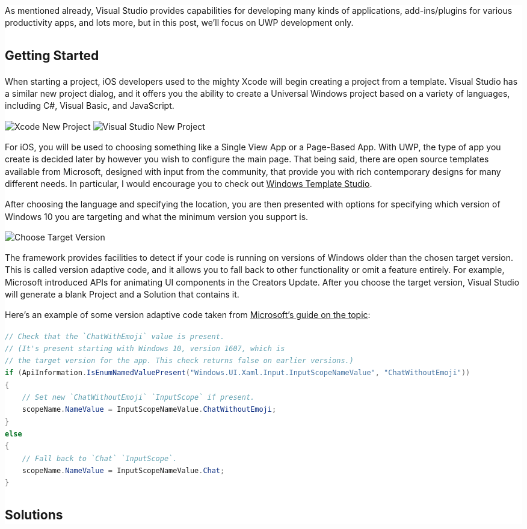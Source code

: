 As mentioned already, Visual Studio provides capabilities for developing many kinds of applications, add-ins/plugins for various productivity apps, and lots more, but in this post, we’ll focus on UWP development only.

## Getting Started

When starting a project, iOS developers used to the mighty Xcode will begin creating a project from a template. Visual Studio has a similar new project dialog, and it offers you the ability to create a Universal Windows project based on a variety of languages, including C#, Visual Basic, and JavaScript.

![Xcode New Project](/images/blog/2019/uwp-for-ios-developers/xcode-new-proj.png)
![Visual Studio New Project](/images/blog/2019/uwp-for-ios-developers/msvc-new-project.png)

For iOS, you will be used to choosing something like a Single View App or a Page-Based App. With UWP, the type of app you create is decided later by however you wish to configure the main page. That being said, there are open source templates available from Microsoft, designed with input from the community, that provide you with rich contemporary designs for many different needs. In particular, I would encourage you to check out [Windows Template Studio][].

After choosing the language and specifying the location, you are then presented with options for specifying which version of Windows 10 you are targeting and what the minimum version you support is.

![Choose Target Version](/images/blog/2019/uwp-for-ios-developers/choose-version.png)

The framework provides facilities to detect if your code is running on versions of Windows older than the chosen target version. This is called version adaptive code, and it allows you to fall back to other functionality or omit a feature entirely. For example, Microsoft introduced APIs for animating UI components in the Creators Update. After you choose the target version, Visual Studio will generate a blank Project and a Solution that contains it.

Here’s an example of some version adaptive code taken from [Microsoft’s guide on the topic][version adaptive code]:

```csharp
// Check that the `ChatWithEmoji` value is present.
// (It's present starting with Windows 10, version 1607, which is
// the target version for the app. This check returns false on earlier versions.)
if (ApiInformation.IsEnumNamedValuePresent("Windows.UI.Xaml.Input.InputScopeNameValue", "ChatWithoutEmoji"))
{
    // Set new `ChatWithoutEmoji` `InputScope` if present.
    scopeName.NameValue = InputScopeNameValue.ChatWithoutEmoji;
}
else
{
    // Fall back to `Chat` `InputScope`.
    scopeName.NameValue = InputScopeNameValue.Chat;
}
```

## Solutions


[customizing windows]: https://docs.microsoft.com/en-us/visualstudio/ide/customizing-window-layouts-in-visual-studio?view=vs-2017
[windows template studio]: https://github.com/microsoft/windowsTemplateStudio
[version adaptive code]: https://docs.microsoft.com/en-us/windows/uwp/debug-test-perf/version-adaptive-code
[docfx]: https://dotnet.github.io/docfx/
[intellisense]: https://docs.microsoft.com/en-us/visualstudio/ide/using-intellisense?view=vs-2017
[marketplace]: https://marketplace.visualstudio.com/
[powertools]: https://marketplace.visualstudio.com/items?itemName=VisualStudioProductTeam.ProductivityPowerPack2017
[getting started]: https://pspdfkit.com/pdf-sdk/windows/